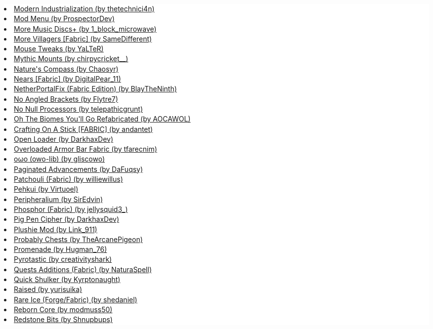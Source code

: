 <li style="text-align: left;"><a href="https://www.curseforge.com/minecraft/mc-mods/modern-industrialization">Modern Industrialization (by thetechnici4n)</a></li>
<li style="text-align: left;"><a href="https://www.curseforge.com/minecraft/mc-mods/modmenu">Mod Menu (by ProspectorDev)</a></li>
<li style="text-align: left;"><a href="https://www.curseforge.com/minecraft/mc-mods/more-mc-music-discs">More Music Discs+ (by 1_block_microwave)</a></li>
<li style="text-align: left;"><a href="https://www.curseforge.com/minecraft/mc-mods/more-villagers-fabric">More Villagers [Fabric] (by SameDifferent)</a></li>
<li style="text-align: left;"><a href="https://www.curseforge.com/minecraft/mc-mods/mouse-tweaks">Mouse Tweaks (by YaLTeR)</a></li>
<li style="text-align: left;"><a href="https://www.curseforge.com/minecraft/mc-mods/mythic-mounts">Mythic Mounts (by chirpycricket__)</a></li>
<li style="text-align: left;"><a href="https://www.curseforge.com/minecraft/mc-mods/natures-compass">Nature's Compass (by Chaosyr)</a></li>
<li style="text-align: left;"><a href="https://www.curseforge.com/minecraft/mc-mods/nears">Nears [Fabric] (by DigitalPear_11)</a></li>
<li style="text-align: left;"><a href="https://www.curseforge.com/minecraft/mc-mods/netherportalfix-fabric">NetherPortalFix (Fabric Edition) (by BlayTheNinth)</a></li>
<li style="text-align: left;"><a href="https://www.curseforge.com/minecraft/mc-mods/no-angled-brackets">No Angled Brackets (by Flytre7)</a></li>
<li style="text-align: left;"><a href="https://www.curseforge.com/minecraft/mc-mods/no-null-processors">No Null Processors (by telepathicgrunt)</a></li>
<li style="text-align: left;"><a href="https://www.curseforge.com/minecraft/mc-mods/oh-the-biomes-youll-go-fabric">Oh The Biomes You'll Go Refabricated (by AOCAWOL)</a></li>
<li style="text-align: left;"><a href="https://www.curseforge.com/minecraft/mc-mods/onastick">Crafting On A Stick [FABRIC] (by andantet)</a></li>
<li style="text-align: left;"><a href="https://www.curseforge.com/minecraft/mc-mods/open-loader">Open Loader (by DarkhaxDev)</a></li>
<li style="text-align: left;"><a href="https://www.curseforge.com/minecraft/mc-mods/overloaded-armor-bar-fabric">Overloaded Armor Bar Fabric (by tfarecnim)</a></li>
<li style="text-align: left;"><a href="https://www.curseforge.com/minecraft/mc-mods/owo-lib">o&omega;o (owo-lib) (by gliscowo)</a></li>
<li style="text-align: left;"><a href="https://www.curseforge.com/minecraft/mc-mods/paginated-advancements">Paginated Advancements (by DaFuqsy)</a></li>
<li style="text-align: left;"><a href="https://www.curseforge.com/minecraft/mc-mods/patchouli-fabric">Patchouli (Fabric) (by williewillus)</a></li>
<li style="text-align: left;"><a href="https://www.curseforge.com/minecraft/mc-mods/pehkui">Pehkui (by Virtuoel)</a></li>
<li style="text-align: left;"><a href="https://www.curseforge.com/minecraft/mc-mods/peripheralium">Peripheralium (by SirEdvin)</a></li>
<li style="text-align: left;"><a href="https://www.curseforge.com/minecraft/mc-mods/phosphor">Phosphor (Fabric) (by jellysquid3_)</a></li>
<li style="text-align: left;"><a href="https://www.curseforge.com/minecraft/mc-mods/pig-pen-cipher">Pig Pen Cipher (by DarkhaxDev)</a></li>
<li style="text-align: left;"><a href="https://www.curseforge.com/minecraft/mc-mods/plushie-mod">Plushie Mod (by Link_911)</a></li>
<li style="text-align: left;"><a href="https://www.curseforge.com/minecraft/mc-mods/probably-chests">Probably Chests (by TheArcanePigeon)</a></li>
<li style="text-align: left;"><a href="https://www.curseforge.com/minecraft/mc-mods/promenade">Promenade (by Hugman_76)</a></li>
<li style="text-align: left;"><a href="https://www.curseforge.com/minecraft/mc-mods/pyrotastic">Pyrotastic (by creativityshark)</a></li>
<li style="text-align: left;"><a href="https://www.curseforge.com/minecraft/mc-mods/quests-additions-fabric">Quests Additions (Fabric) (by NaturaSpell)</a></li>
<li style="text-align: left;"><a href="https://www.curseforge.com/minecraft/mc-mods/quick-shulker">Quick Shulker (by Kyrptonaught)</a></li>
<li style="text-align: left;"><a href="https://www.curseforge.com/minecraft/mc-mods/raised">Raised (by yurisuika)</a></li>
<li style="text-align: left;"><a href="https://www.curseforge.com/minecraft/mc-mods/rare-ice">Rare Ice (Forge/Fabric) (by shedaniel)</a></li>
<li style="text-align: left;"><a href="https://www.curseforge.com/minecraft/mc-mods/reborncore">Reborn Core (by modmuss50)</a></li>
<li style="text-align: left;"><a href="https://www.curseforge.com/minecraft/mc-mods/redstone-bits">Redstone Bits (by Shnupbups)</a></li>